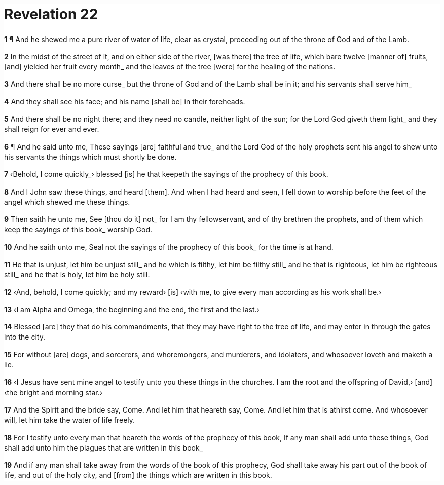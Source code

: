 # Revelation 22

**1** ¶ And he shewed me a pure river of water of life, clear as crystal, proceeding out of the throne of God and of the Lamb.

**2** In the midst of the street of it, and on either side of the river, [was there] the tree of life, which bare twelve [manner of] fruits, [and] yielded her fruit every month_ and the leaves of the tree [were] for the healing of the nations.

**3** And there shall be no more curse_ but the throne of God and of the Lamb shall be in it; and his servants shall serve him_

**4** And they shall see his face; and his name [shall be] in their foreheads.

**5** And there shall be no night there; and they need no candle, neither light of the sun; for the Lord God giveth them light_ and they shall reign for ever and ever.

**6** ¶ And he said unto me, These sayings [are] faithful and true_ and the Lord God of the holy prophets sent his angel to shew unto his servants the things which must shortly be done.

**7** ‹Behold, I come quickly_› blessed [is] he that keepeth the sayings of the prophecy of this book.

**8** And I John saw these things, and heard [them]. And when I had heard and seen, I fell down to worship before the feet of the angel which shewed me these things.

**9** Then saith he unto me, See [thou do it] not_ for I am thy fellowservant, and of thy brethren the prophets, and of them which keep the sayings of this book_ worship God.

**10** And he saith unto me, Seal not the sayings of the prophecy of this book_ for the time is at hand.

**11** He that is unjust, let him be unjust still_ and he which is filthy, let him be filthy still_ and he that is righteous, let him be righteous still_ and he that is holy, let him be holy still.

**12** ‹And, behold, I come quickly; and my reward› [is] ‹with me, to give every man according as his work shall be.›

**13** ‹I am Alpha and Omega, the beginning and the end, the first and the last.›

**14** Blessed [are] they that do his commandments, that they may have right to the tree of life, and may enter in through the gates into the city.

**15** For without [are] dogs, and sorcerers, and whoremongers, and murderers, and idolaters, and whosoever loveth and maketh a lie.

**16** ‹I Jesus have sent mine angel to testify unto you these things in the churches. I am the root and the offspring of David,› [and] ‹the bright and morning star.›

**17** And the Spirit and the bride say, Come. And let him that heareth say, Come. And let him that is athirst come. And whosoever will, let him take the water of life freely.

**18** For I testify unto every man that heareth the words of the prophecy of this book, If any man shall add unto these things, God shall add unto him the plagues that are written in this book_

**19** And if any man shall take away from the words of the book of this prophecy, God shall take away his part out of the book of life, and out of the holy city, and [from] the things which are written in this book.

